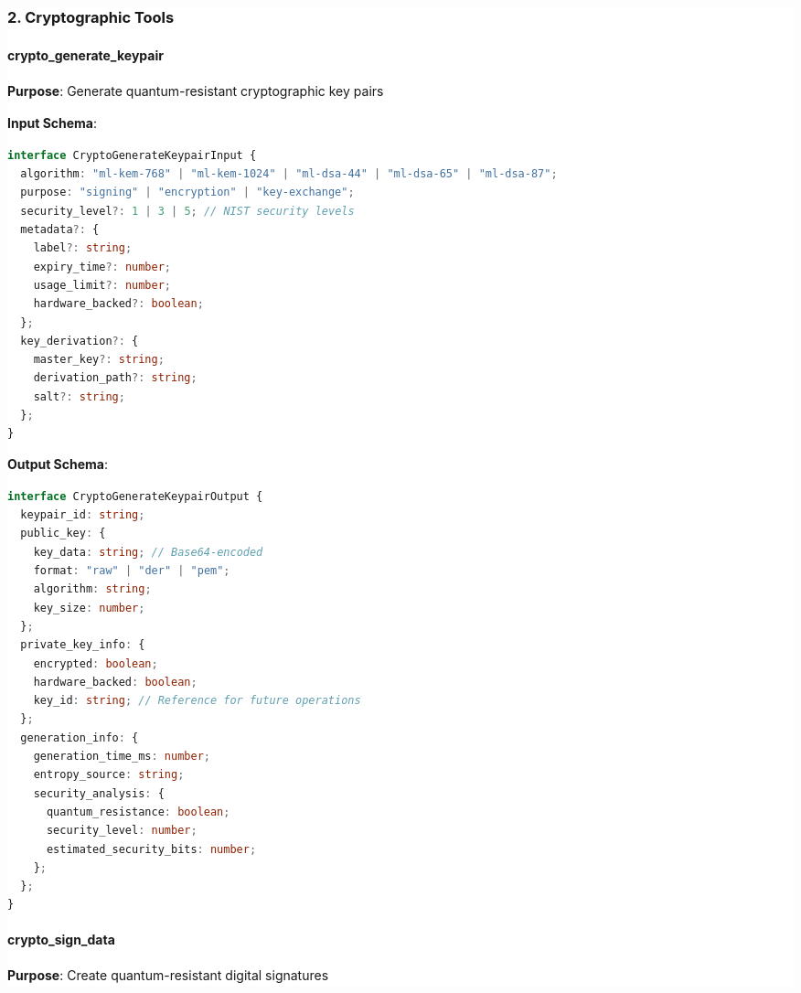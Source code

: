 ### 2. Cryptographic Tools

#### crypto_generate_keypair
**Purpose**: Generate quantum-resistant cryptographic key pairs

**Input Schema**:
```typescript
interface CryptoGenerateKeypairInput {
  algorithm: "ml-kem-768" | "ml-kem-1024" | "ml-dsa-44" | "ml-dsa-65" | "ml-dsa-87";
  purpose: "signing" | "encryption" | "key-exchange";
  security_level?: 1 | 3 | 5; // NIST security levels
  metadata?: {
    label?: string;
    expiry_time?: number;
    usage_limit?: number;
    hardware_backed?: boolean;
  };
  key_derivation?: {
    master_key?: string;
    derivation_path?: string;
    salt?: string;
  };
}
```

**Output Schema**:
```typescript
interface CryptoGenerateKeypairOutput {
  keypair_id: string;
  public_key: {
    key_data: string; // Base64-encoded
    format: "raw" | "der" | "pem";
    algorithm: string;
    key_size: number;
  };
  private_key_info: {
    encrypted: boolean;
    hardware_backed: boolean;
    key_id: string; // Reference for future operations
  };
  generation_info: {
    generation_time_ms: number;
    entropy_source: string;
    security_analysis: {
      quantum_resistance: boolean;
      security_level: number;
      estimated_security_bits: number;
    };
  };
}
```

#### crypto_sign_data
**Purpose**: Create quantum-resistant digital signatures
